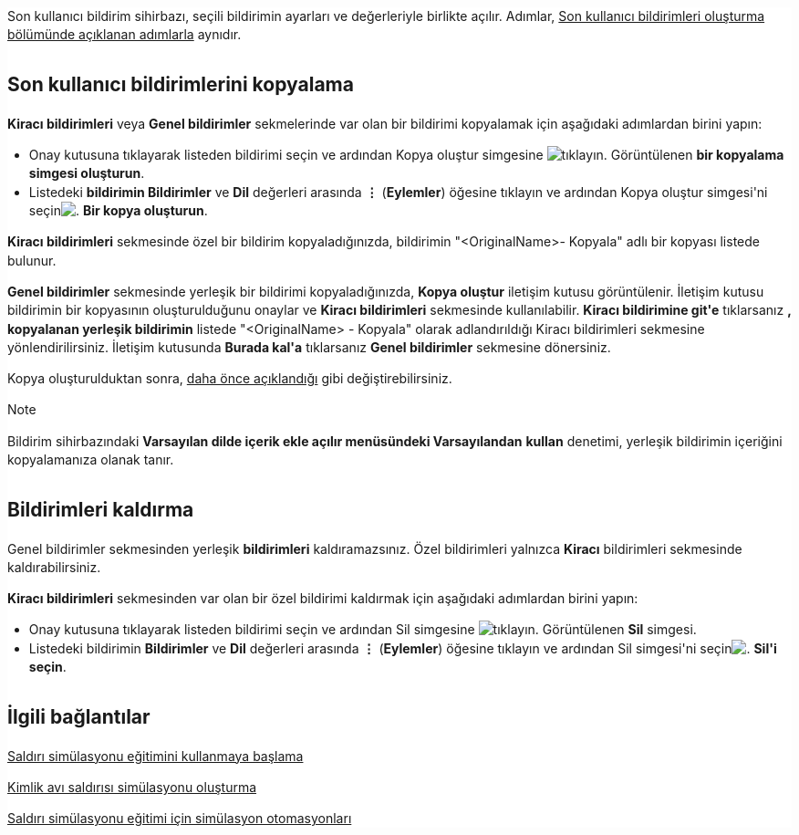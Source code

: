 Son kullanıcı bildirim sihirbazı, seçili bildirimin ayarları ve değerleriyle birlikte açılır. Adımlar, [Son kullanıcı bildirimleri oluşturma bölümünde açıklanan adımlarla](#create-end-user-notifications) aynıdır.

## <a name="copy-end-user-notifications"></a>Son kullanıcı bildirimlerini kopyalama

**Kiracı bildirimleri** veya **Genel bildirimler** sekmelerinde var olan bir bildirimi kopyalamak için aşağıdaki adımlardan birini yapın:

- Onay kutusuna tıklayarak listeden bildirimi seçin ve ardından Kopya oluştur simgesine ![tıklayın.](../../media/m365-cc-sc-edit-icon.png) Görüntülenen **bir kopyalama simgesi oluşturun**.
- Listedeki **bildirimin Bildirimler** ve **Dil** değerleri arasında **⋮** (**Eylemler**) öğesine tıklayın ve ardından Kopya oluştur simgesi'ni seçin![.](../../media/m365-cc-sc-edit-icon.png) **Bir kopya oluşturun**.

**Kiracı bildirimleri** sekmesinde özel bir bildirim kopyaladığınızda, bildirimin "\<OriginalName\>- Kopyala" adlı bir kopyası listede bulunur.

**Genel bildirimler** sekmesinde yerleşik bir bildirimi kopyaladığınızda, **Kopya oluştur** iletişim kutusu görüntülenir. İletişim kutusu bildirimin bir kopyasının oluşturulduğunu onaylar ve **Kiracı bildirimleri** sekmesinde kullanılabilir. **Kiracı bildirimine git'e** tıklarsanız **, kopyalanan yerleşik bildirimin** listede "\<OriginalName\> - Kopyala" olarak adlandırıldığı Kiracı bildirimleri sekmesine yönlendirilirsiniz. İletişim kutusunda **Burada kal'a** tıklarsanız **Genel bildirimler** sekmesine dönersiniz.

Kopya oluşturulduktan sonra, [daha önce açıklandığı](#modify-end-user-notifications) gibi değiştirebilirsiniz.

> [!NOTE]
> Bildirim sihirbazındaki **Varsayılan dilde içerik ekle açılır menüsündeki Varsayılandan** **kullan** denetimi, yerleşik bildirimin içeriğini kopyalamanıza olanak tanır.

## <a name="remove-notifications"></a>Bildirimleri kaldırma

Genel bildirimler sekmesinden yerleşik **bildirimleri** kaldıramazsınız. Özel bildirimleri yalnızca **Kiracı** bildirimleri sekmesinde kaldırabilirsiniz.

**Kiracı bildirimleri** sekmesinden var olan bir özel bildirimi kaldırmak için aşağıdaki adımlardan birini yapın:

- Onay kutusuna tıklayarak listeden bildirimi seçin ve ardından Sil simgesine ![tıklayın.](../../media/m365-cc-sc-delete-icon.png) Görüntülenen **Sil** simgesi.
- Listedeki bildirimin **Bildirimler** ve **Dil** değerleri arasında **⋮** (**Eylemler**) öğesine tıklayın ve ardından Sil simgesi'ni seçin![.](../../media/m365-cc-sc-delete-icon.png) **Sil'i seçin**.

## <a name="related-links"></a>İlgili bağlantılar

[Saldırı simülasyonu eğitimini kullanmaya başlama](attack-simulation-training-get-started.md)

[Kimlik avı saldırısı simülasyonu oluşturma](attack-simulation-training.md)

[Saldırı simülasyonu eğitimi için simülasyon otomasyonları](attack-simulation-training-simulation-automations.md)
